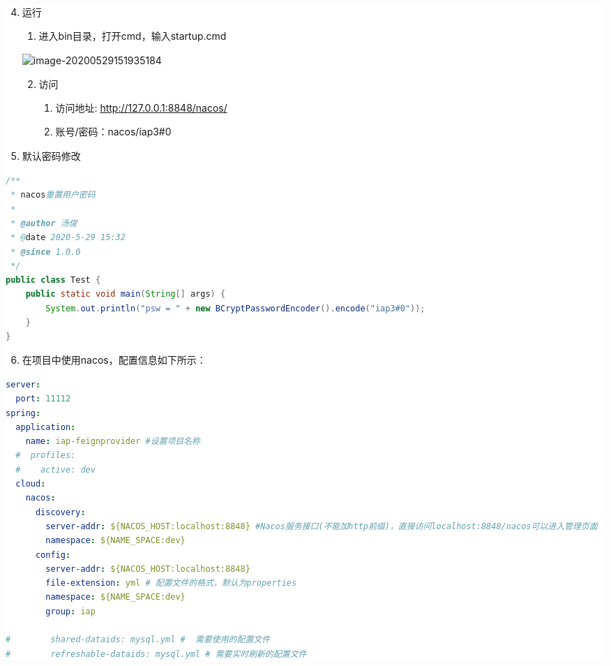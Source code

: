    

4. 运行

   1. 进入bin目录，打开cmd，输入startup.cmd

   ![image-20200529151935184](C:\Users\junta\AppData\Roaming\Typora\typora-user-images\image-20200529151935184.png)

   2. 访问
      1. 访问地址: 	http://127.0.0.1:8848/nacos/

      2. 账号/密码：nacos/iap3#0

         

4. 默认密码修改

```java
/**
 * nacos重置用户密码
 *
 * @author 汤俊
 * @date 2020-5-29 15:32
 * @since 1.0.0
 */
public class Test {
    public static void main(String[] args) {
        System.out.println("psw = " + new BCryptPasswordEncoder().encode("iap3#0"));
    }
}
```

6. 在项目中使用nacos，配置信息如下所示：

```yml
server:
  port: 11112
spring:
  application:
    name: iap-feignprovider #设置项目名称
  #  profiles:
  #    active: dev
  cloud:
    nacos:
      discovery:
        server-addr: ${NACOS_HOST:localhost:8848} #Nacos服务接口(不能加http前缀)，直接访问localhost:8848/nacos可以进入管理页面
        namespace: ${NAME_SPACE:dev}
      config:
        server-addr: ${NACOS_HOST:localhost:8848}
        file-extension: yml # 配置文件的格式，默认为properties
        namespace: ${NAME_SPACE:dev}
        group: iap

#        shared-dataids: mysql.yml #  需要使用的配置文件
#        refreshable-dataids: mysql.yml # 需要实时刷新的配置文件
```
